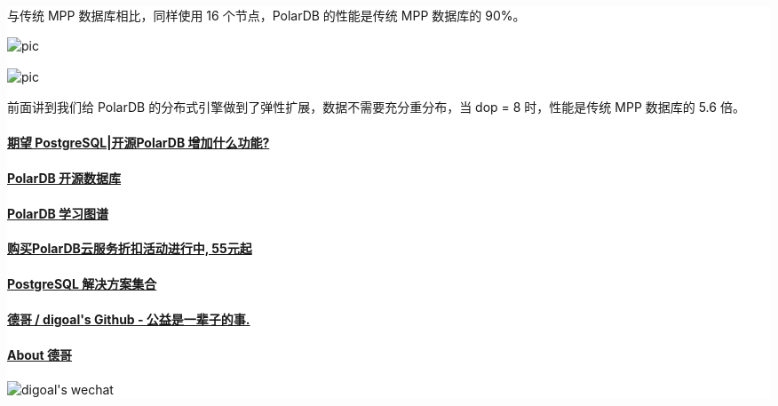与传统 MPP 数据库相比，同样使用 16 个节点，PolarDB 的性能是传统 MPP 数据库的 90%。  
  
![pic](20240124_02_pic_025.png)   
  
![pic](20240124_02_pic_026.png)   
    
前面讲到我们给 PolarDB 的分布式引擎做到了弹性扩展，数据不需要充分重分布，当 dop = 8 时，性能是传统 MPP 数据库的 5.6 倍。  
  
  
#### [期望 PostgreSQL|开源PolarDB 增加什么功能?](https://github.com/digoal/blog/issues/76 "269ac3d1c492e938c0191101c7238216")
  
  
#### [PolarDB 开源数据库](https://openpolardb.com/home "57258f76c37864c6e6d23383d05714ea")
  
  
#### [PolarDB 学习图谱](https://www.aliyun.com/database/openpolardb/activity "8642f60e04ed0c814bf9cb9677976bd4")
  
  
#### [购买PolarDB云服务折扣活动进行中, 55元起](https://www.aliyun.com/activity/new/polardb-yunparter?userCode=bsb3t4al "e0495c413bedacabb75ff1e880be465a")
  
  
#### [PostgreSQL 解决方案集合](../201706/20170601_02.md "40cff096e9ed7122c512b35d8561d9c8")
  
  
#### [德哥 / digoal's Github - 公益是一辈子的事.](https://github.com/digoal/blog/blob/master/README.md "22709685feb7cab07d30f30387f0a9ae")
  
  
#### [About 德哥](https://github.com/digoal/blog/blob/master/me/readme.md "a37735981e7704886ffd590565582dd0")
  
  
![digoal's wechat](../pic/digoal_weixin.jpg "f7ad92eeba24523fd47a6e1a0e691b59")
  
